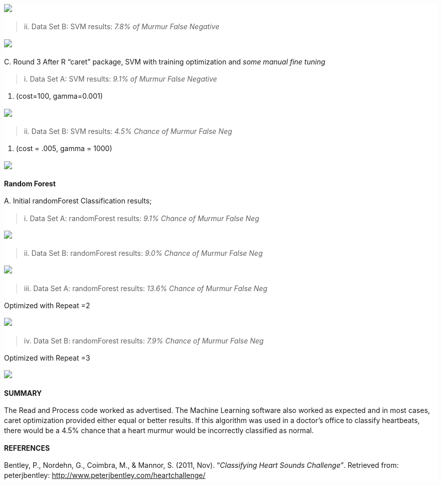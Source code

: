 ![](media/f16e316897fbed77498f01c9d2ababbc.png)

>   ii. Data Set B: SVM results: *7.8% of Murmur False Negative*

![](media/d3a1666422cfd0ec8a1ae2e22d474007.png)

C. Round 3 After R “caret” package, SVM with training optimization and *some
manual fine tuning*

>   i. Data Set A: SVM results: *9.1% of Murmur False Negative*

1.  (cost=100, gamma=0.001)

![](media/48906ac4e7c5555f1d70e19192875b58.png)

>   ii. Data Set B: SVM results: *4.5% Chance of Murmur False Neg*

1.  (cost = .005, gamma = 1000)

![](media/755501fad7d807d21846c01e08dedfe2.png)

**Random Forest**

A. Initial randomForest Classification results;

>   i. Data Set A: randomForest results: *9.1% Chance of Murmur False Neg*

![](media/e34cdc3782332e316abd9dcc7f3c027b.png)

>   ii. Data Set B: randomForest results: *9.0% Chance of Murmur False Neg*

![](media/6aebce22e1e59398c1a21cf5f9cdc545.png)

>   iii. Data Set A: randomForest results: *13.6% Chance of Murmur False Neg*

Optimized with Repeat =2

![](media/af3d879fbd3dbe795cc05f15668174da.png)

>   iv. Data Set B: randomForest results: *7.9% Chance of Murmur False Neg*

Optimized with Repeat =3

![](media/57eb646d8a6faaaf9457278e5a7030b4.png)

**SUMMARY**

The Read and Process code worked as advertised. The Machine Learning software
also worked as expected and in most cases, caret optimization provided either
equal or better results. If this algorithm was used in a doctor’s office to
classify heartbeats, there would be a 4.5% chance that a heart murmur would be
incorrectly classified as normal.

**REFERENCES**

Bentley, P., Nordehn, G., Coimbra, M., & Mannor, S. (2011, Nov). “*Classifying
Heart Sounds Challenge”*. Retrieved from: peterjbentley:
http://www.peterjbentley.com/heartchallenge/
